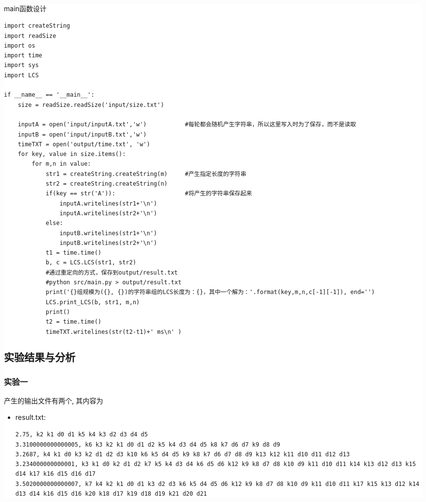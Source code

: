 main函数设计

```shell
import createString
import readSize
import os
import time
import sys
import LCS

if __name__ == '__main__':
    size = readSize.readSize('input/size.txt')
    
    inputA = open('input/inputA.txt','w') 			#每轮都会随机产生字符串，所以这里写入时为了保存，而不是读取
    inputB = open('input/inputB.txt','w')
    timeTXT = open('output/time.txt', 'w')
    for key, value in size.items():
        for m,n in value:
            str1 = createString.createString(m)		#产生指定长度的字符串
            str2 = createString.createString(n)
            if(key == str('A')):					#将产生的字符串保存起来
                inputA.writelines(str1+'\n')
                inputA.writelines(str2+'\n')
            else:
                inputB.writelines(str1+'\n')
                inputB.writelines(str2+'\n')
            t1 = time.time()
            b, c = LCS.LCS(str1, str2)
            #通过重定向的方式，保存到output/result.txt
            #python src/main.py > output/result.txt
            print('{}组规模为({}, {})的字符串组的LCS长度为：{}，其中一个解为：'.format(key,m,n,c[-1][-1]), end='')
            LCS.print_LCS(b, str1, m,n)
            print()
            t2 = time.time()
            timeTXT.writelines(str(t2-t1)+' ms\n' )
```

## 实验结果与分析

### 实验一

产生的输出文件有两个, 其内容为

* result.txt:

  ```shell
  2.75, k2 k1 d0 d1 k5 k4 k3 d2 d3 d4 d5 
  3.3100000000000005, k6 k3 k2 k1 d0 d1 d2 k5 k4 d3 d4 d5 k8 k7 d6 d7 k9 d8 d9 
  3.2687, k4 k1 d0 k3 k2 d1 d2 d3 k10 k6 k5 d4 d5 k9 k8 k7 d6 d7 d8 d9 k13 k12 k11 d10 d11 d12 d13 
  3.234000000000001, k3 k1 d0 k2 d1 d2 k7 k5 k4 d3 d4 k6 d5 d6 k12 k9 k8 d7 d8 k10 d9 k11 d10 d11 k14 k13 d12 d13 k15 d14 k17 k16 d15 d16 d17 
  3.5020000000000007, k7 k4 k2 k1 d0 d1 k3 d2 d3 k6 k5 d4 d5 d6 k12 k9 k8 d7 d8 k10 d9 k11 d10 d11 k17 k15 k13 d12 k14 d13 d14 k16 d15 d16 k20 k18 d17 k19 d18 d19 k21 d20 d21 
  ```
  